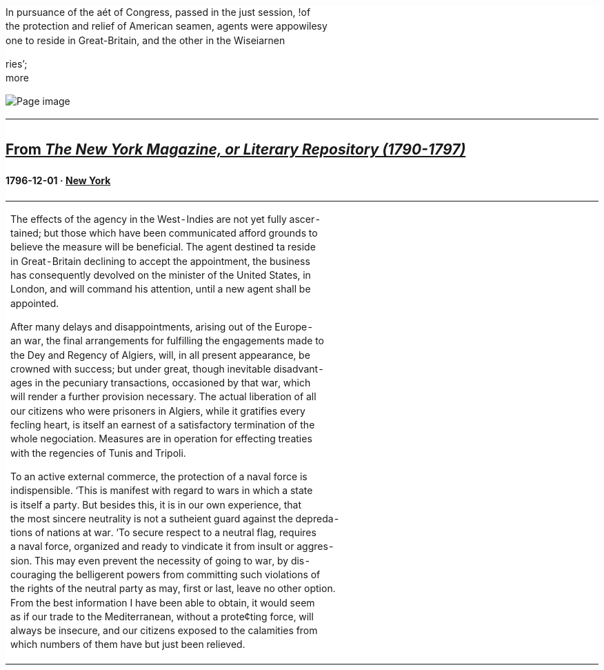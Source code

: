 In pursuance of the aét of Congress, passed in the just session, !of  
the protection and relief of American seamen, agents were appowilesy  
one to reside in Great-Britain, and the other in the Wiseiarnen  
  
  
  
ries’;  
more
</td><td style="width: 50%; max-height: 75%; margin: auto; display: block;">
<img alt="Page image" src="https://iiif.archive.org/image/iiif/2/sim_new-york-magazine-or-literary-repository_1796-12_1%2Fsim_new-york-magazine-or-literary-repository_1796-12_1_jp2.zip%2Fsim_new-york-magazine-or-literary-repository_1796-12_1_jp2%2Fsim_new-york-magazine-or-literary-repository_1796-12_1_0047.jp2/pct:18.425324675324674,8.241629594942637,72.68668831168831,79.63006321704519/,600/0/default.jpg"/>
</td>
</tr></table>

---

## [From _The New York Magazine, or Literary Repository (1790-1797)_](https://archive.org/details/sim_new-york-magazine-or-literary-repository_1796-12_1/page/n48/mode/1up?view=theater)

#### 1796-12-01 &middot; [New York](http://dbpedia.org/resource/New_York_City)

<table style="width: 100%;"><tr><td style="width: 50%">

  
  
The effects of the agency in the West-Indies are not yet fully ascer-  
tained; but those which have been communicated afford grounds to  
believe the measure will be beneficial. The agent destined ta reside  
in Great-Britain declining to accept the appointment, the business  
has consequently devolved on the minister of the United States, in  
London, and will command his attention, until a new agent shall be  
appointed.  
  
After many delays and disappointments, arising out of the Europe-  
an war, the final arrangements for fulfilling the engagements made to  
the Dey and Regency of Algiers, will, in all present appearance, be  
crowned with success; but under great, though inevitable disadvant-  
ages in the pecuniary transactions, occasioned by that war, which  
will render a further provision necessary. The actual liberation of all  
our citizens who were prisoners in Algiers, while it gratifies every  
fecling heart, is itself an earnest of a satisfactory termination of the  
whole negociation. Measures are in operation for effecting treaties  
with the regencies of Tunis and Tripoli.  
  
To an active external commerce, the protection of a naval force is  
indispensible. ‘This is manifest with regard to wars in which a state  
is itself a party. But besides this, it is in our own experience, that  
the most sincere neutrality is not a sutheient guard against the depreda-  
tions of nations at war. ‘To secure respect to a neutral flag, requires  
a naval force, organized and ready to vindicate it from insult or aggres-  
sion. This may even prevent the necessity of going to war, by dis-  
couraging the belligerent powers from committing such violations of  
the rights of the neutral party as may, first or last, leave no other option.  
From the best information I have been able to obtain, it would seem  
as if our trade to the Mediterranean, without a prote¢ting force, will  
always be insecure, and our citizens exposed to the calamities from  
which numbers of them have but just been relieved.  
  
